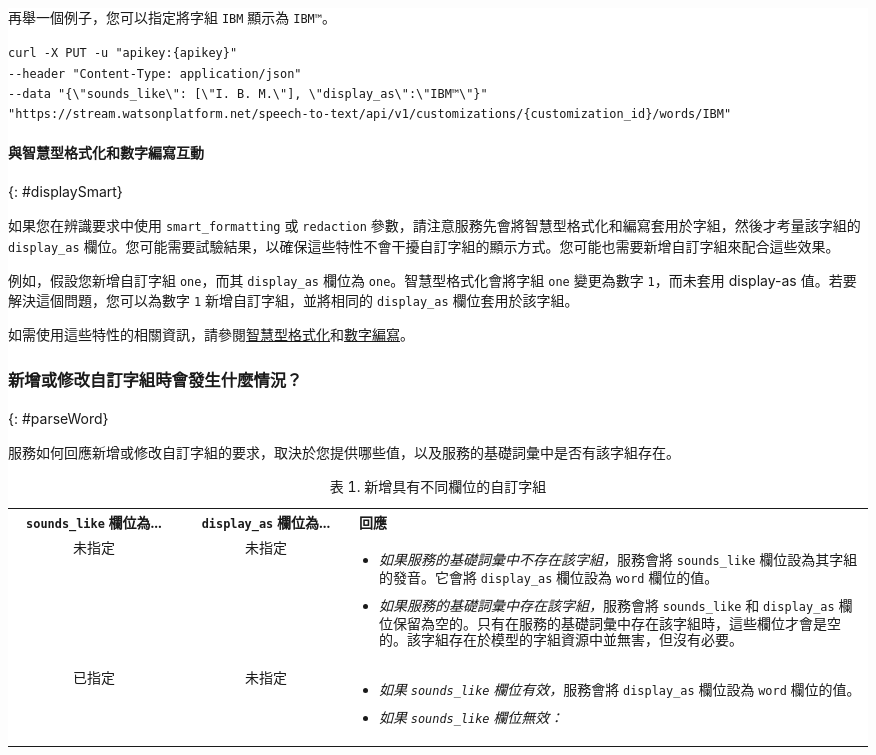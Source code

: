 再舉一個例子，您可以指定將字組 `IBM` 顯示為 <code>IBM&trade;</code>。

<pre><code class="language-bash">curl -X PUT -u "apikey:{apikey}"
--header "Content-Type: application/json"
--data "{\"sounds_like\": [\"I. B. M.\"], \"display_as\":\"IBM&#8482;\"}"
"https://stream.watsonplatform.net/speech-to-text/api/v1/customizations/{customization_id}/words/IBM"</code></pre>

#### 與智慧型格式化和數字編寫互動
{: #displaySmart}

如果您在辨識要求中使用 `smart_formatting` 或 `redaction` 參數，請注意服務先會將智慧型格式化和編寫套用於字組，然後才考量該字組的 `display_as` 欄位。您可能需要試驗結果，以確保這些特性不會干擾自訂字組的顯示方式。您可能也需要新增自訂字組來配合這些效果。

例如，假設您新增自訂字組 `one`，而其 `display_as` 欄位為 `one`。智慧型格式化會將字組 `one` 變更為數字 `1`，而未套用 display-as 值。若要解決這個問題，您可以為數字 `1` 新增自訂字組，並將相同的 `display_as` 欄位套用於該字組。

如需使用這些特性的相關資訊，請參閱[智慧型格式化](/docs/services/speech-to-text?topic=speech-to-text-output#smart_formatting)和[數字編寫](/docs/services/speech-to-text?topic=speech-to-text-output#redaction)。

### 新增或修改自訂字組時會發生什麼情況？
{: #parseWord}

服務如何回應新增或修改自訂字組的要求，取決於您提供哪些值，以及服務的基礎詞彙中是否有該字組存在。

<table>
  <caption>表 1. 新增具有不同欄位的自訂字組</caption>
  <tr>
    <th style="width:20%; text-align:center; vertical-align:bottom"><code>sounds_like</code> 欄位為...</th>
    <th style="width:20%; text-align:center; vertical-align:bottom"><code>display_as</code> 欄位為...</th>
    <th style="text-align:left; vertical-align:bottom">回應</th>
  </tr>
  <tr>
    <td style="text-align:center; vertical-align:top">
      未指定
    </td>
    <td style="text-align:center; vertical-align:top">
      未指定
    </td>
    <td style="text-align:left; vertical-align:top">
      <ul style="margin-left:20px; padding:0px">
        <li style="margin:10px 0px; line-height:120%">
          <em>如果服務的基礎詞彙中不存在該字組，</em>服務會將 <code>sounds_like</code> 欄位設為其字組的發音。它會將 <code>display_as</code> 欄位設為 <code>word</code> 欄位的值。</li>
        <li style="margin:10px 0px; line-height:120%">
          <em>如果服務的基礎詞彙中存在該字組，</em>服務會將 <code>sounds_like</code> 和 <code>display_as</code> 欄位保留為空的。只有在服務的基礎詞彙中存在該字組時，這些欄位才會是空的。該字組存在於模型的字組資源中並無害，但沒有必要。</li>
      </ul>
    </td>
  </tr>
  <tr>
    <td style="text-align:center; vertical-align:top">
      已指定
    </td>
    <td style="text-align:center; vertical-align:top">
      未指定
    </td>
    <td style="text-align:left; vertical-align:top">
      <ul style="margin-left:20px; padding:0px">
        <li style="margin:10px 0px; line-height:120%">
          <em>如果 <code>sounds_like</code> 欄位有效，</em>服務會將 <code>display_as</code> 欄位設為 <code>word</code> 欄位的值。
        </li>
        <li style="margin:10px 0px; line-height:120%">
          <em>如果 <code>sounds_like</code> 欄位無效：</em>
          <ul style="margin-left:20px; padding:0px">